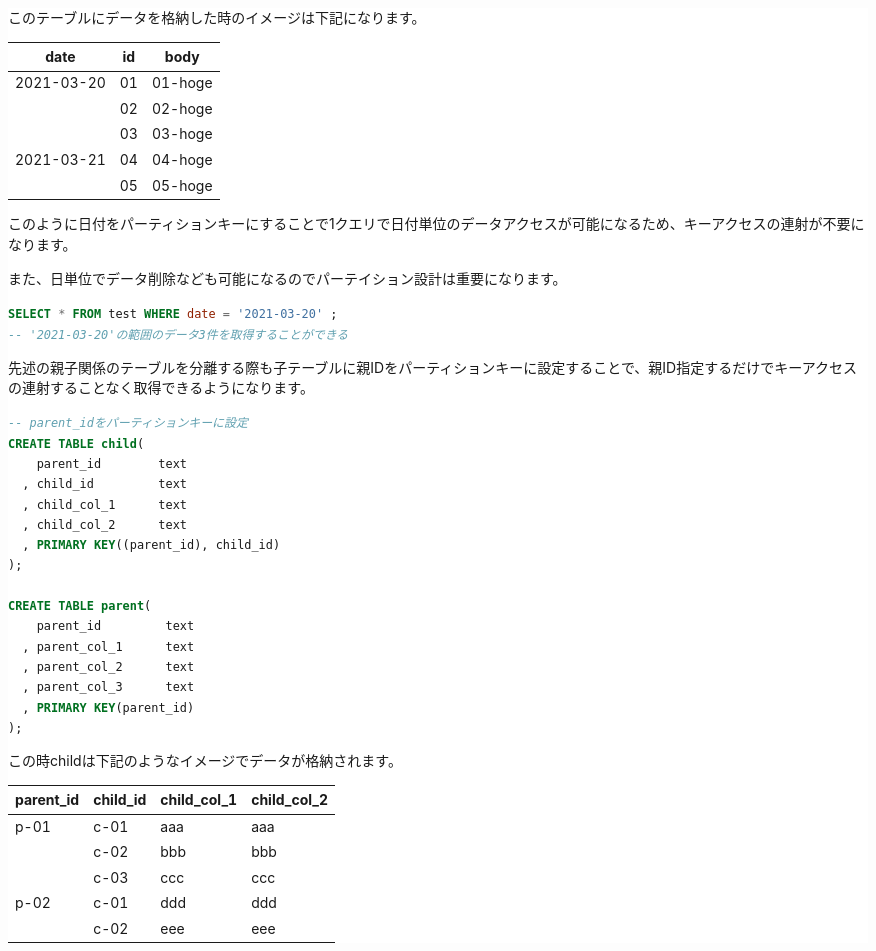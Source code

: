 このテーブルにデータを格納した時のイメージは下記になります。

| date       | id  | body    |
| ---------- | --- | ------- |
| 2021-03-20 | 01  | 01-hoge |
|            | 02  | 02-hoge |
|            | 03  | 03-hoge |
| 2021-03-21 | 04  | 04-hoge |
|            | 05  | 05-hoge |

このように日付をパーティションキーにすることで1クエリで日付単位のデータアクセスが可能になるため、キーアクセスの連射が不要になります。

また、日単位でデータ削除なども可能になるのでパーテイション設計は重要になります。

```sql
SELECT * FROM test WHERE date = '2021-03-20' ;
-- '2021-03-20'の範囲のデータ3件を取得することができる
```

先述の親子関係のテーブルを分離する際も子テーブルに親IDをパーティションキーに設定することで、親ID指定するだけでキーアクセスの連射することなく取得できるようになります。

```sql
-- parent_idをパーティションキーに設定
CREATE TABLE child(
    parent_id        text
  , child_id         text
  , child_col_1      text
  , child_col_2      text
  , PRIMARY KEY((parent_id), child_id)
);

CREATE TABLE parent(
    parent_id         text
  , parent_col_1      text
  , parent_col_2      text
  , parent_col_3      text
  , PRIMARY KEY(parent_id)
);
```

この時childは下記のようなイメージでデータが格納されます。

| parent_id | child_id | child_col_1 | child_col_2 |
| --------- | -------- | ----------- | ----------- |
| p-01      | c-01     | aaa         | aaa         |
|           | c-02     | bbb         | bbb         |
|           | c-03     | ccc         | ccc         |
| p-02      | c-01     | ddd         | ddd         |
|           | c-02     | eee         | eee         |
